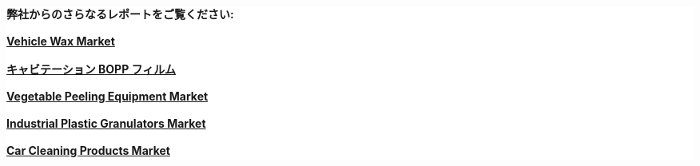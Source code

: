 <p></p>
<p></p>
<p></p>
<p><strong>弊社からのさらなるレポートをご覧ください:</strong></p>
<p><strong><p><a href="https://www.linkedin.com/pulse/vehicle-wax-market-analysis-future-growth-trends-revenue-projections-s39le?utm_campaign=107&utm_medium=36&utm_source=Github&utm_content=ia&utm_term=17122024&utm_id=magnesium-oxide-nanopowder">Vehicle Wax Market</a></p><p><a href="https://github.com/mohamedbakry57/Market-Research-Report-List-6/blob/main/364977327518.md?utm_campaign=107&utm_medium=36&utm_source=Github&utm_content=ia&utm_term=17122024&utm_id=magnesium-oxide-nanopowder">キャビテーション BOPP フィルム</a></p><p><a href="https://github.com/luckyshygirl/Market-Research-Report-List-7/blob/main/vegetable-peeling-equipment-market.md?utm_campaign=107&utm_medium=36&utm_source=Github&utm_content=ia&utm_term=17122024&utm_id=magnesium-oxide-nanopowder">Vegetable Peeling Equipment Market</a></p><p><a href="https://github.com/petbigbeepjn/Market-Research-Report-List-1/blob/main/industrial-plastic-granulators-market.md?utm_campaign=107&utm_medium=36&utm_source=Github&utm_content=ia&utm_term=17122024&utm_id=magnesium-oxide-nanopowder">Industrial Plastic Granulators Market</a></p><p><a href="https://www.linkedin.com/pulse/car-cleaning-products-market-report-competitive-insights-99-5hehe?utm_campaign=107&utm_medium=36&utm_source=Github&utm_content=ia&utm_term=17122024&utm_id=magnesium-oxide-nanopowder">Car Cleaning Products Market</a></p></strong></p>